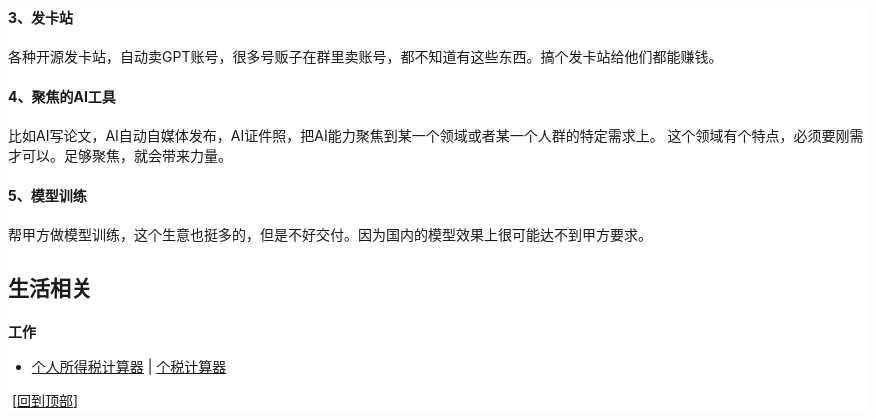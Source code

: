 #### 3、发卡站

各种开源发卡站，自动卖GPT账号，很多号贩子在群里卖账号，都不知道有这些东西。搞个发卡站给他们都能赚钱。

#### 4、聚焦的AI工具

比如AI写论文，AI自动自媒体发布，AI证件照，把AI能力聚焦到某一个领域或者某一个人群的特定需求上。 这个领域有个特点，必须要刚需才可以。足够聚焦，就会带来力量。

#### 5、模型训练

帮甲方做模型训练，这个生意也挺多的，但是不好交付。因为国内的模型效果上很可能达不到甲方要求。



## 生活相关



**工作**

- [个人所得税计算器](http://shui.apple886.com/) | [个税计算器](https://www.gerensuodeshui.cn/)



​																																				[[回到顶部](https://github.com/z11r00/z11r00.github.io?tab=readme-ov-file#top)]
